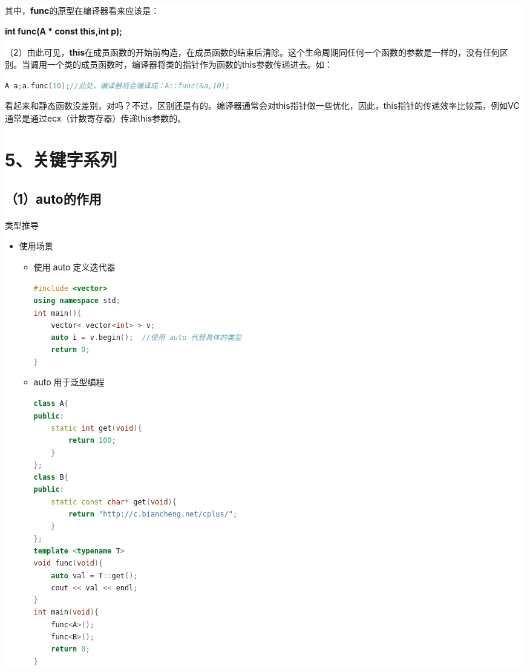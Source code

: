 其中，**func**的原型在编译器看来应该是：

  **int func(A \* const this,int p);**

（2）由此可见，**this**在成员函数的开始前构造，在成员函数的结束后清除。这个生命周期同任何一个函数的参数是一样的，没有任何区别。当调用一个类的成员函数时，编译器将类的指针作为函数的this参数传递进去。如：

```C++
A a;a.func(10);//此处，编译器将会编译成：A::func(&a,10);
```

看起来和静态函数没差别，对吗？不过，区别还是有的。编译器通常会对this指针做一些优化，因此，this指针的传递效率比较高，例如VC通常是通过ecx（计数寄存器）传递this参数的。

# 5、关键字系列

## （1）auto的作用

类型推导

- 使用场景

  - 使用 auto 定义迭代器

    ```c++
    #include <vector>
    using namespace std;
    int main(){
        vector< vector<int> > v;
        auto i = v.begin();  //使用 auto 代替具体的类型
        return 0;
    }
    ```

  - auto 用于泛型编程

    ```c++
    class A{
    public:
        static int get(void){
            return 100;
        }
    };
    class B{
    public:
        static const char* get(void){
            return "http://c.biancheng.net/cplus/";
        }
    };
    template <typename T>
    void func(void){
        auto val = T::get();
        cout << val << endl;
    }
    int main(void){
        func<A>();
        func<B>();
        return 0;
    }
    ```
